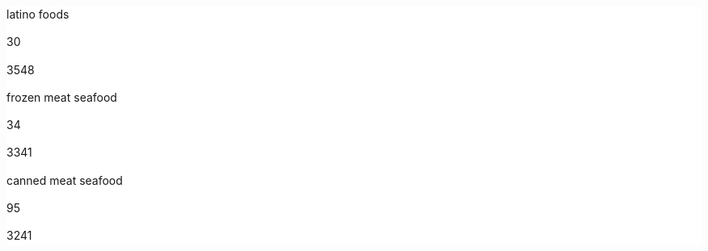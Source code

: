 <td style="text-align:left;">

latino foods

</td>

<td style="text-align:right;">

30

</td>

<td style="text-align:right;">

3548

</td>

</tr>

<tr>

<td style="text-align:left;">

frozen meat seafood

</td>

<td style="text-align:right;">

34

</td>

<td style="text-align:right;">

3341

</td>

</tr>

<tr>

<td style="text-align:left;">

canned meat seafood

</td>

<td style="text-align:right;">

95

</td>

<td style="text-align:right;">

3241

</td>

</tr>

<tr>
